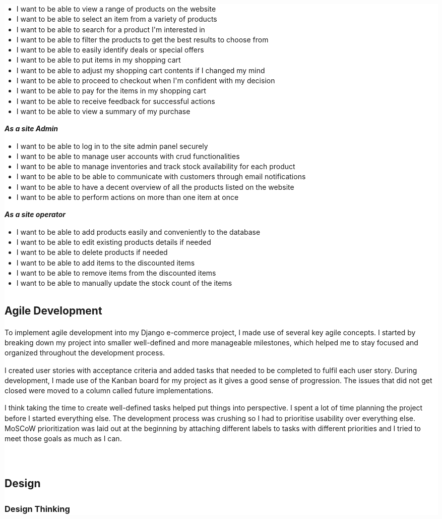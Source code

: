 * I want to be able to view a range of products on the website
* I want to be able to select an item from a variety of products
* I want to be able to search for a product I'm interested in
* I want to be able to filter the products to get the best results to choose from
* I want to be able to easily identify deals or special offers
* I want to be able to put items in my shopping cart
* I want to be able to adjust my shopping cart contents if I changed my mind
* I want to be able to proceed to checkout when I'm confident with my decision
* I want to be able to pay for the items in my shopping cart
* I want to be able to receive feedback for successful actions
* I want to be able to view a summary of my purchase

***As a site Admin***

* I want to be able to log in to the site admin panel securely
* I want to be able to manage user accounts with crud functionalities
* I want to be able to manage inventories and track stock availability for each product
* I want to be able to be able to communicate with customers through email notifications
* I want to be able to have a decent overview of all the products listed on the website
* I want to be able to perform actions on more than one item at once


***As a site operator***

* I want to be able to add products easily and conveniently to the database
* I want to be able to edit existing products details if needed
* I want to be able to delete products if needed
* I want to be able to add items to the discounted items
* I want to be able to remove items from the discounted items
* I want to be able to manually update the stock count of the items


## Agile Development

To implement agile development into my Django e-commerce project, I made use of several key agile concepts. I started by breaking down my project into smaller well-defined and more manageable milestones, which helped me to stay focused and organized throughout the development process.

I created user stories with acceptance criteria and added tasks that needed to be completed to fulfil each user story. During development, I made use of the Kanban board for my project as it gives a good sense of progression. The issues that did not get closed were moved to a column called future implementations.

I think taking the time to create well-defined tasks helped put things into perspective. I spent a lot of time planning the project before I started everything else. The development process was crushing so I had to prioritise usability over everything else. MoSCoW prioritization was laid out at the beginning by attaching different labels to tasks with different priorities and I tried to meet those goals as much as I can.

<br>

## Design

### Design Thinking
